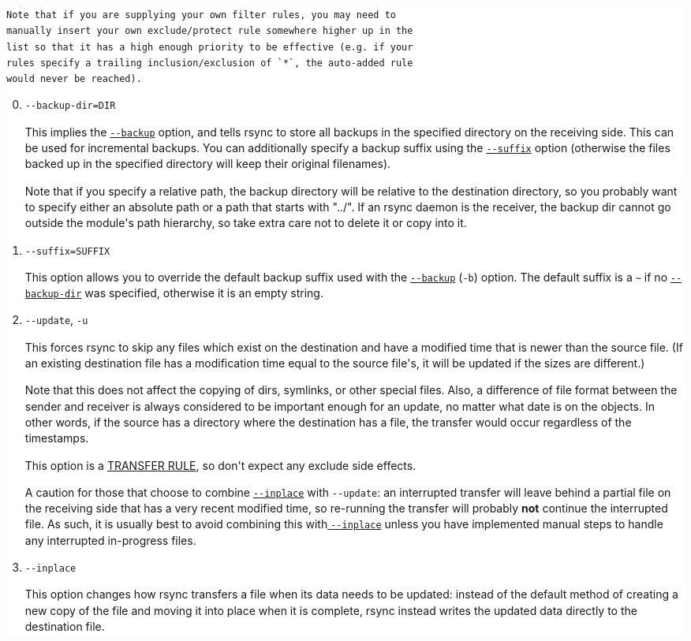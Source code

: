     Note that if you are supplying your own filter rules, you may need to
    manually insert your own exclude/protect rule somewhere higher up in the
    list so that it has a high enough priority to be effective (e.g. if your
    rules specify a trailing inclusion/exclusion of `*`, the auto-added rule
    would never be reached).

0.  `--backup-dir=DIR`

    This implies the [`--backup`](#opt) option, and tells rsync to store all
    backups in the specified directory on the receiving side.  This can be used
    for incremental backups.  You can additionally specify a backup suffix
    using the [`--suffix`](#opt) option (otherwise the files backed up in the
    specified directory will keep their original filenames).

    Note that if you specify a relative path, the backup directory will be
    relative to the destination directory, so you probably want to specify
    either an absolute path or a path that starts with "../".  If an rsync
    daemon is the receiver, the backup dir cannot go outside the module's path
    hierarchy, so take extra care not to delete it or copy into it.

0.  `--suffix=SUFFIX`

    This option allows you to override the default backup suffix used with the
    [`--backup`](#opt) (`-b`) option.  The default suffix is a `~` if no
    [`--backup-dir`](#opt) was specified, otherwise it is an empty string.

0.  `--update`, `-u`

    This forces rsync to skip any files which exist on the destination and have
    a modified time that is newer than the source file. (If an existing
    destination file has a modification time equal to the source file's, it
    will be updated if the sizes are different.)

    Note that this does not affect the copying of dirs, symlinks, or other
    special files.  Also, a difference of file format between the sender and
    receiver is always considered to be important enough for an update, no
    matter what date is on the objects.  In other words, if the source has a
    directory where the destination has a file, the transfer would occur
    regardless of the timestamps.

    This option is a [TRANSFER RULE](#TRANSFER_RULES), so don't expect any
    exclude side effects.

    A caution for those that choose to combine [`--inplace`](#opt) with
    `--update`: an interrupted transfer will leave behind a partial file on the
    receiving side that has a very recent modified time, so re-running the
    transfer will probably **not** continue the interrupted file.  As such, it
    is usually best to avoid combining this with[ `--inplace`](#opt) unless you
    have implemented manual steps to handle any interrupted in-progress files.

0.  `--inplace`

    This option changes how rsync transfers a file when its data needs to be
    updated: instead of the default method of creating a new copy of the file
    and moving it into place when it is complete, rsync instead writes the
    updated data directly to the destination file.

